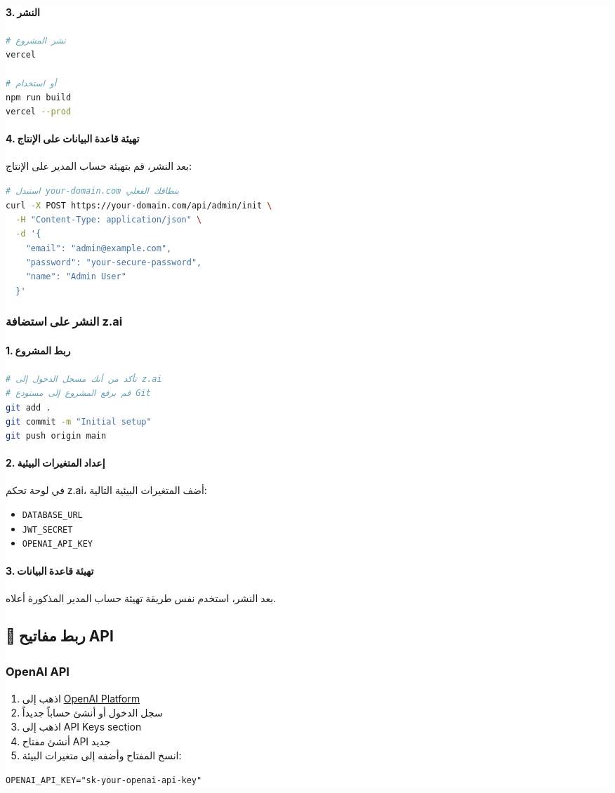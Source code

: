 #### 3. النشر
```bash
# نشر المشروع
vercel

# أو استخدام
npm run build
vercel --prod
```

#### 4. تهيئة قاعدة البيانات على الإنتاج
بعد النشر، قم بتهيئة حساب المدير على الإنتاج:

```bash
# استبدل your-domain.com بنطاقك الفعلي
curl -X POST https://your-domain.com/api/admin/init \
  -H "Content-Type: application/json" \
  -d '{
    "email": "admin@example.com",
    "password": "your-secure-password",
    "name": "Admin User"
  }'
```

### النشر على استضافة z.ai

#### 1. ربط المشروع
```bash
# تأكد من أنك مسجل الدخول إلى z.ai
# قم برفع المشروع إلى مستودع Git
git add .
git commit -m "Initial setup"
git push origin main
```

#### 2. إعداد المتغيرات البيئية
في لوحة تحكم z.ai، أضف المتغيرات البيئية التالية:
- `DATABASE_URL`
- `JWT_SECRET`
- `OPENAI_API_KEY`

#### 3. تهيئة قاعدة البيانات
بعد النشر، استخدم نفس طريقة تهيئة حساب المدير المذكورة أعلاه.

## 🔗 ربط مفاتيح API

### OpenAI API
1. اذهب إلى [OpenAI Platform](https://platform.openai.com/)
2. سجل الدخول أو أنشئ حساباً جديداً
3. اذهب إلى API Keys section
4. أنشئ مفتاح API جديد
5. انسخ المفتاح وأضفه إلى متغيرات البيئة:
```env
OPENAI_API_KEY="sk-your-openai-api-key"
```
